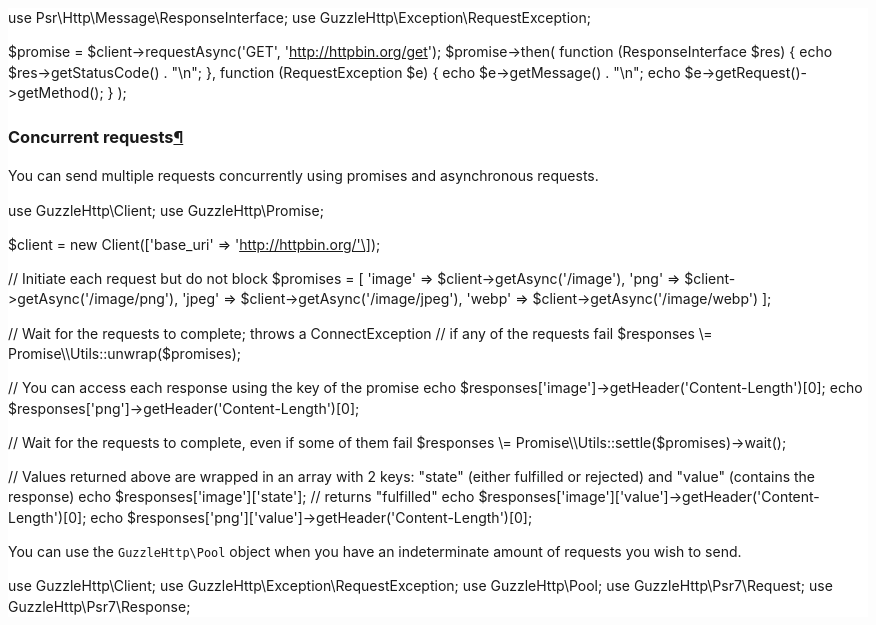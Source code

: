 use Psr\\Http\\Message\\ResponseInterface;
use GuzzleHttp\\Exception\\RequestException;

$promise \= $client\->requestAsync('GET', 'http://httpbin.org/get');
$promise\->then(
    function (ResponseInterface $res) {
        echo $res\->getStatusCode() . "\\n";
    },
    function (RequestException $e) {
        echo $e\->getMessage() . "\\n";
        echo $e\->getRequest()\->getMethod();
    }
);

### Concurrent requests[¶](#concurrent-requests "Permalink to this headline")

You can send multiple requests concurrently using promises and asynchronous requests.

use GuzzleHttp\\Client;
use GuzzleHttp\\Promise;

$client \= new Client(\['base\_uri' \=> 'http://httpbin.org/'\]);

// Initiate each request but do not block
$promises \= \[
    'image' \=> $client\->getAsync('/image'),
    'png'   \=> $client\->getAsync('/image/png'),
    'jpeg'  \=> $client\->getAsync('/image/jpeg'),
    'webp'  \=> $client\->getAsync('/image/webp')
\];

// Wait for the requests to complete; throws a ConnectException
// if any of the requests fail
$responses \= Promise\\Utils::unwrap($promises);

// You can access each response using the key of the promise
echo $responses\['image'\]\->getHeader('Content-Length')\[0\];
echo $responses\['png'\]\->getHeader('Content-Length')\[0\];

// Wait for the requests to complete, even if some of them fail
$responses \= Promise\\Utils::settle($promises)\->wait();

// Values returned above are wrapped in an array with 2 keys: "state" (either fulfilled or rejected) and "value" (contains the response)
echo $responses\['image'\]\['state'\]; // returns "fulfilled"
echo $responses\['image'\]\['value'\]\->getHeader('Content-Length')\[0\];
echo $responses\['png'\]\['value'\]\->getHeader('Content-Length')\[0\];

You can use the `GuzzleHttp\Pool` object when you have an indeterminate amount of requests you wish to send.

use GuzzleHttp\\Client;
use GuzzleHttp\\Exception\\RequestException;
use GuzzleHttp\\Pool;
use GuzzleHttp\\Psr7\\Request;
use GuzzleHttp\\Psr7\\Response;
